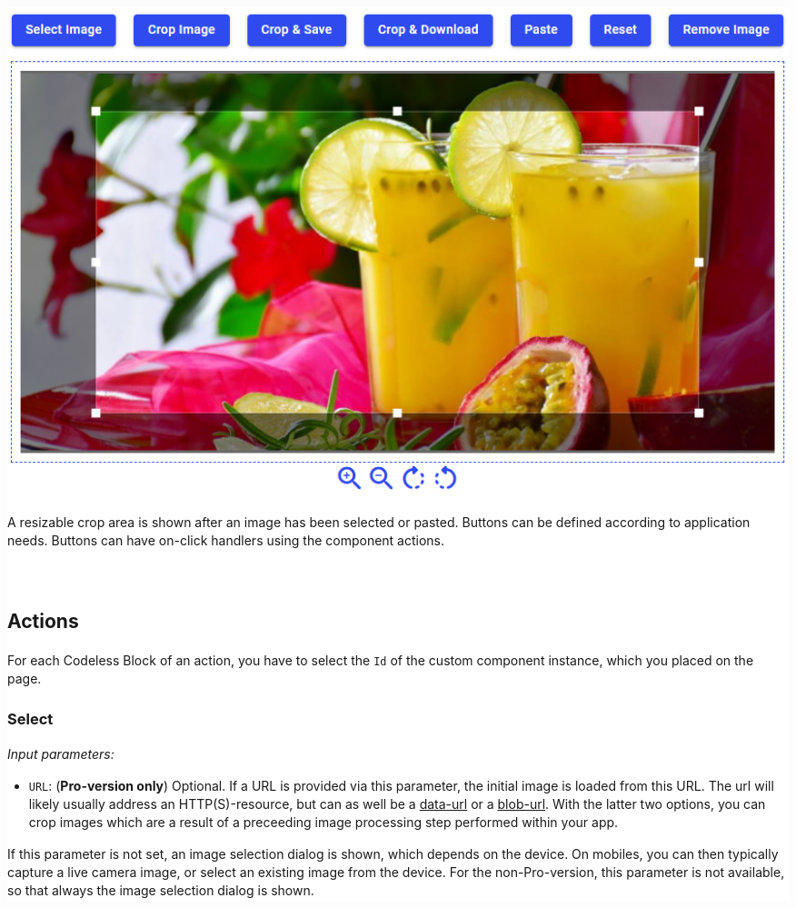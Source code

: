 ![sample](./assets/sample.png)

A resizable crop area is shown after an image has been selected or pasted. Buttons can be defined according to application needs. Buttons can have on-click handlers using the component actions.

<br>

## Actions
For each Codeless Block of an action, you have to select the ``Id`` of the custom component instance, which you placed on the page.

### Select
*Input parameters:*

- ``URL``: (**Pro-version only**) Optional. If a URL is provided via this parameter, the initial image is loaded from this URL. The url will likely usually address an HTTP(S)-resource, but can as well be a [data-url](https://developer.mozilla.org/en-US/docs/Web/HTTP/Basics_of_HTTP/Data_URLs) or a [blob-url](https://developer.mozilla.org/en-US/docs/Web/API/Blob?retiredLocale=de#creating_a_url_representing_the_contents_of_a_typed_array). With the latter two options, you can crop images which are a result of a preceeding image processing step performed within your app. 

If this parameter is not set, an image selection dialog is shown, which depends on the device. On mobiles, you can then typically capture a live camera image, or select an existing image from the device. For the non-Pro-version, this parameter is not available, so that always the image selection dialog is shown.
